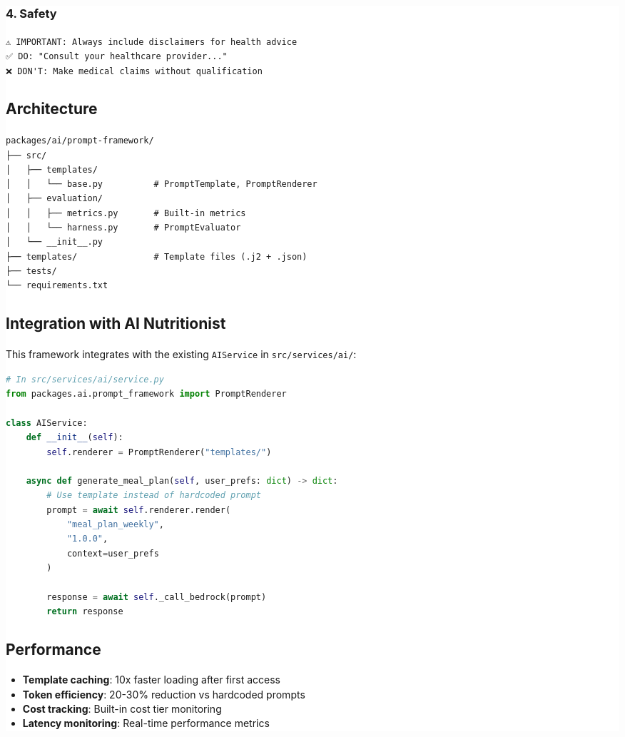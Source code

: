 ### 4. Safety

```jinja2
⚠️ IMPORTANT: Always include disclaimers for health advice
✅ DO: "Consult your healthcare provider..."
❌ DON'T: Make medical claims without qualification
```

## Architecture

```
packages/ai/prompt-framework/
├── src/
│   ├── templates/
│   │   └── base.py          # PromptTemplate, PromptRenderer
│   ├── evaluation/
│   │   ├── metrics.py       # Built-in metrics
│   │   └── harness.py       # PromptEvaluator
│   └── __init__.py
├── templates/               # Template files (.j2 + .json)
├── tests/
└── requirements.txt
```

## Integration with AI Nutritionist

This framework integrates with the existing `AIService` in `src/services/ai/`:

```python
# In src/services/ai/service.py
from packages.ai.prompt_framework import PromptRenderer

class AIService:
    def __init__(self):
        self.renderer = PromptRenderer("templates/")

    async def generate_meal_plan(self, user_prefs: dict) -> dict:
        # Use template instead of hardcoded prompt
        prompt = await self.renderer.render(
            "meal_plan_weekly",
            "1.0.0",
            context=user_prefs
        )

        response = await self._call_bedrock(prompt)
        return response
```

## Performance

- **Template caching**: 10x faster loading after first access
- **Token efficiency**: 20-30% reduction vs hardcoded prompts
- **Cost tracking**: Built-in cost tier monitoring
- **Latency monitoring**: Real-time performance metrics
